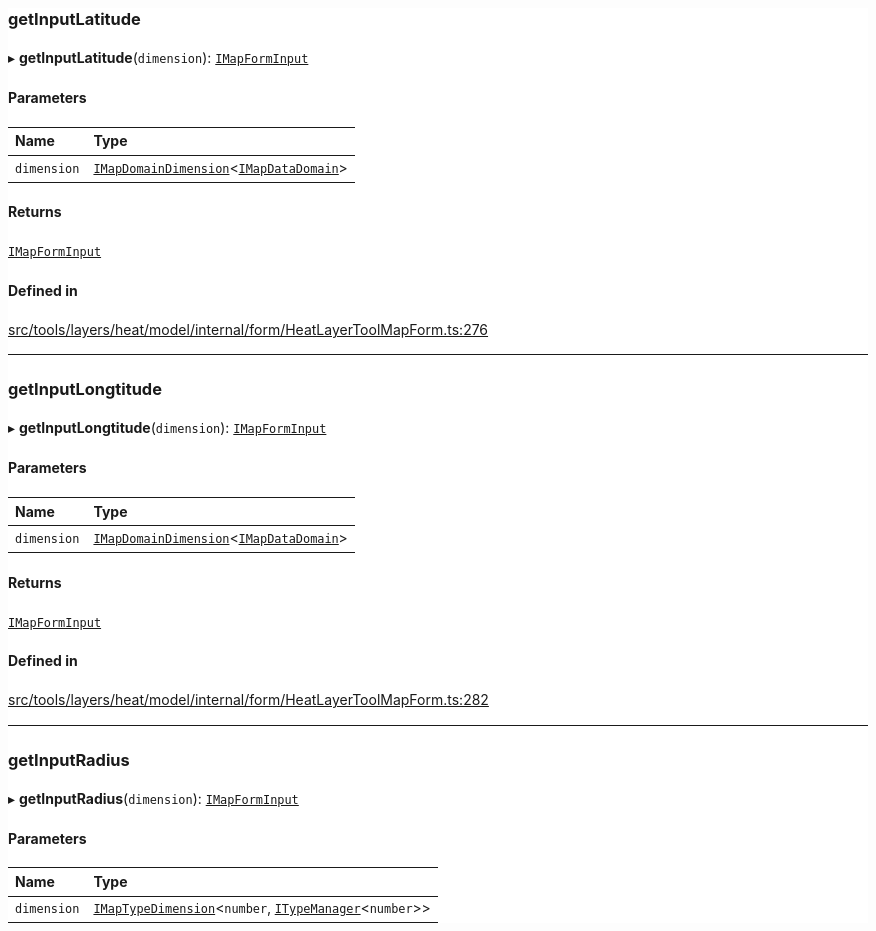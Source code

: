 ### getInputLatitude

▸ **getInputLatitude**(`dimension`): [`IMapFormInput`](../interfaces/IMapFormInput.md)

#### Parameters

| Name | Type |
| :------ | :------ |
| `dimension` | [`IMapDomainDimension`](../interfaces/IMapDomainDimension.md)\<[`IMapDataDomain`](../interfaces/IMapDataDomain.md)\> |

#### Returns

[`IMapFormInput`](../interfaces/IMapFormInput.md)

#### Defined in

[src/tools/layers/heat/model/internal/form/HeatLayerToolMapForm.ts:276](https://github.com/geovisto/geovisto-map/blob/e22d774889dbc28cc1ec62933ecf6bab6690f172/src/tools/layers/heat/model/internal/form/HeatLayerToolMapForm.ts#L276)

___

### getInputLongtitude

▸ **getInputLongtitude**(`dimension`): [`IMapFormInput`](../interfaces/IMapFormInput.md)

#### Parameters

| Name | Type |
| :------ | :------ |
| `dimension` | [`IMapDomainDimension`](../interfaces/IMapDomainDimension.md)\<[`IMapDataDomain`](../interfaces/IMapDataDomain.md)\> |

#### Returns

[`IMapFormInput`](../interfaces/IMapFormInput.md)

#### Defined in

[src/tools/layers/heat/model/internal/form/HeatLayerToolMapForm.ts:282](https://github.com/geovisto/geovisto-map/blob/e22d774889dbc28cc1ec62933ecf6bab6690f172/src/tools/layers/heat/model/internal/form/HeatLayerToolMapForm.ts#L282)

___

### getInputRadius

▸ **getInputRadius**(`dimension`): [`IMapFormInput`](../interfaces/IMapFormInput.md)

#### Parameters

| Name | Type |
| :------ | :------ |
| `dimension` | [`IMapTypeDimension`](../interfaces/IMapTypeDimension.md)\<`number`, [`ITypeManager`](../interfaces/ITypeManager.md)\<`number`\>\> |
